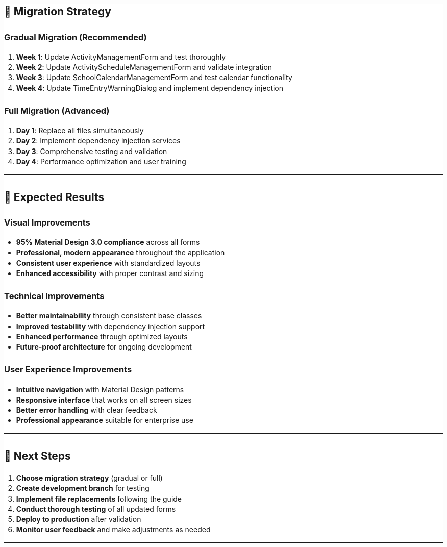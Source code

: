 
## 🔄 **Migration Strategy**

### **Gradual Migration (Recommended)**

1. **Week 1**: Update ActivityManagementForm and test thoroughly
2. **Week 2**: Update ActivityScheduleManagementForm and validate integration
3. **Week 3**: Update SchoolCalendarManagementForm and test calendar functionality
4. **Week 4**: Update TimeEntryWarningDialog and implement dependency injection

### **Full Migration (Advanced)**

1. **Day 1**: Replace all files simultaneously
2. **Day 2**: Implement dependency injection services
3. **Day 3**: Comprehensive testing and validation
4. **Day 4**: Performance optimization and user training

---

## 🚀 **Expected Results**

### **Visual Improvements**
- **95% Material Design 3.0 compliance** across all forms
- **Professional, modern appearance** throughout the application
- **Consistent user experience** with standardized layouts
- **Enhanced accessibility** with proper contrast and sizing

### **Technical Improvements**
- **Better maintainability** through consistent base classes
- **Improved testability** with dependency injection support
- **Enhanced performance** through optimized layouts
- **Future-proof architecture** for ongoing development

### **User Experience Improvements**
- **Intuitive navigation** with Material Design patterns
- **Responsive interface** that works on all screen sizes
- **Better error handling** with clear feedback
- **Professional appearance** suitable for enterprise use

---

## 🎯 **Next Steps**

1. **Choose migration strategy** (gradual or full)
2. **Create development branch** for testing
3. **Implement file replacements** following the guide
4. **Conduct thorough testing** of all updated forms
5. **Deploy to production** after validation
6. **Monitor user feedback** and make adjustments as needed

---
